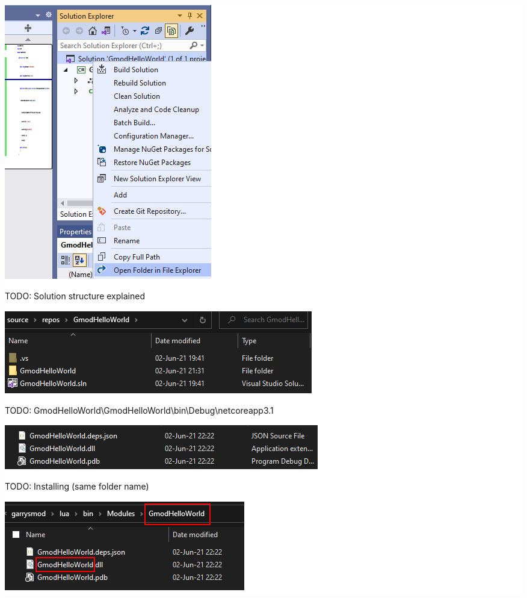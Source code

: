 ![find-solution-path](../hello-world/images/find-solution-path.png)

TODO: Solution structure explained

![entire-solution](../hello-world/images/entire-solution.png)

TODO: GmodHelloWorld\GmodHelloWorld\bin\Debug\netcoreapp3.1

![final-module-files](../hello-world/images/final-module-files.png)

TODO: Installing (same folder name)

![final-module-files-at-location](../hello-world/images/final-module-files-at-location.png)
